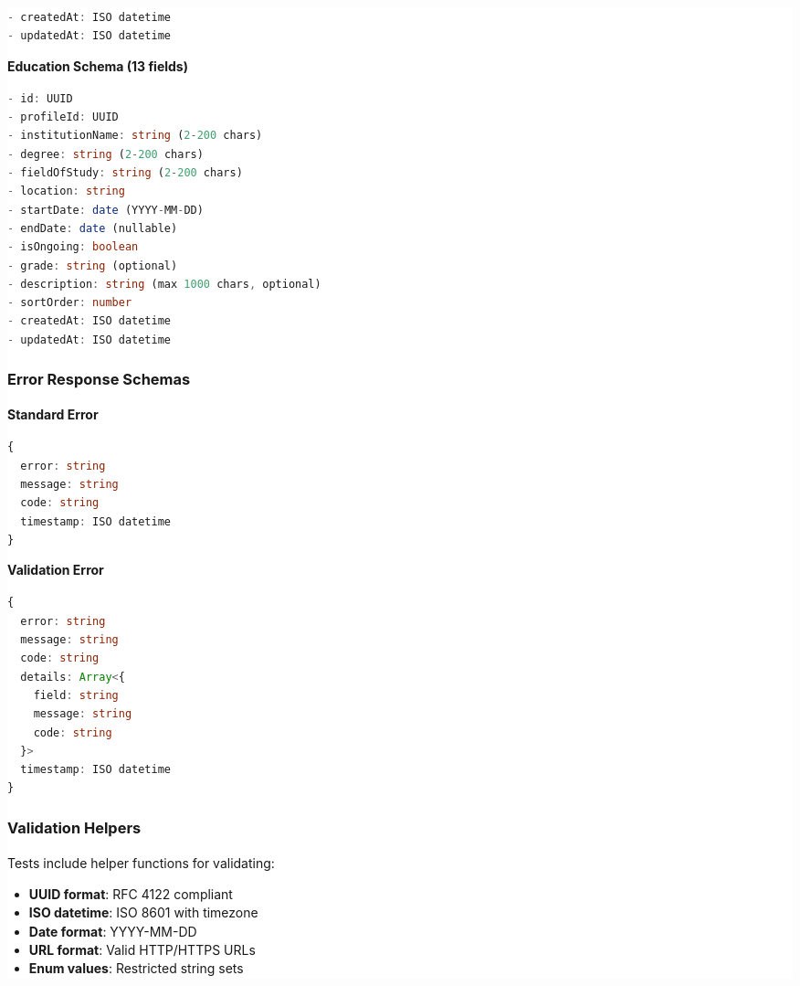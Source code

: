 ```typescript
- createdAt: ISO datetime
- updatedAt: ISO datetime
```

**Education Schema (13 fields)**
```typescript
- id: UUID
- profileId: UUID
- institutionName: string (2-200 chars)
- degree: string (2-200 chars)
- fieldOfStudy: string (2-200 chars)
- location: string
- startDate: date (YYYY-MM-DD)
- endDate: date (nullable)
- isOngoing: boolean
- grade: string (optional)
- description: string (max 1000 chars, optional)
- sortOrder: number
- createdAt: ISO datetime
- updatedAt: ISO datetime
```

### Error Response Schemas

**Standard Error**
```typescript
{
  error: string
  message: string
  code: string
  timestamp: ISO datetime
}
```

**Validation Error**
```typescript
{
  error: string
  message: string
  code: string
  details: Array<{
    field: string
    message: string
    code: string
  }>
  timestamp: ISO datetime
}
```

### Validation Helpers

Tests include helper functions for validating:
- **UUID format**: RFC 4122 compliant
- **ISO datetime**: ISO 8601 with timezone
- **Date format**: YYYY-MM-DD
- **URL format**: Valid HTTP/HTTPS URLs
- **Enum values**: Restricted string sets

